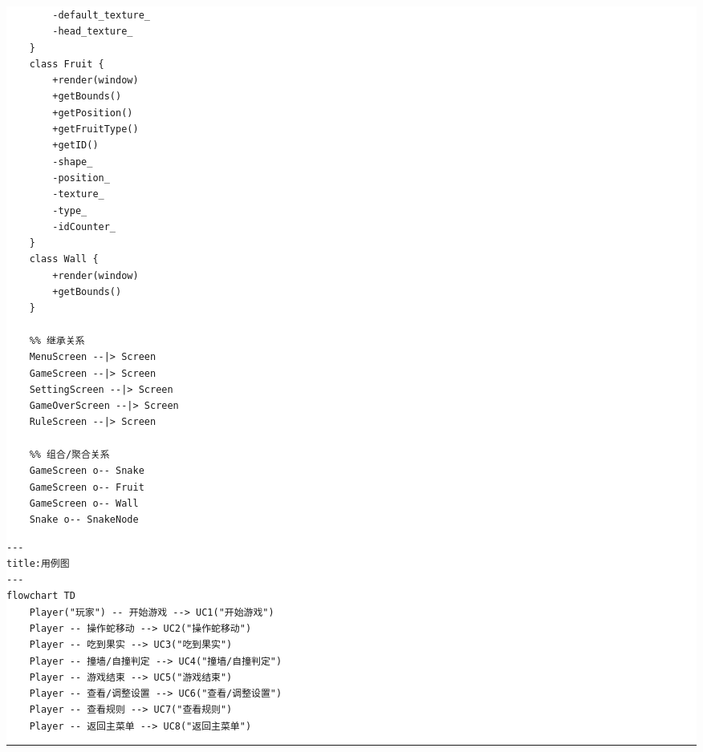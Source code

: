 ```mermaid
        -default_texture_
        -head_texture_
    }
    class Fruit {
        +render(window)
        +getBounds()
        +getPosition()
        +getFruitType()
        +getID()
        -shape_
		-position_
		-texture_
		-type_
        -idCounter_
    }
    class Wall {
        +render(window)
        +getBounds()
    }

    %% 继承关系
    MenuScreen --|> Screen
    GameScreen --|> Screen
    SettingScreen --|> Screen
    GameOverScreen --|> Screen
    RuleScreen --|> Screen

    %% 组合/聚合关系
    GameScreen o-- Snake
    GameScreen o-- Fruit
    GameScreen o-- Wall
    Snake o-- SnakeNode
```

```mermaid
---
title:用例图
---
flowchart TD
    Player("玩家") -- 开始游戏 --> UC1("开始游戏")
    Player -- 操作蛇移动 --> UC2("操作蛇移动")
    Player -- 吃到果实 --> UC3("吃到果实")
    Player -- 撞墙/自撞判定 --> UC4("撞墙/自撞判定")
    Player -- 游戏结束 --> UC5("游戏结束")
    Player -- 查看/调整设置 --> UC6("查看/调整设置")
    Player -- 查看规则 --> UC7("查看规则")
    Player -- 返回主菜单 --> UC8("返回主菜单")
```



---
